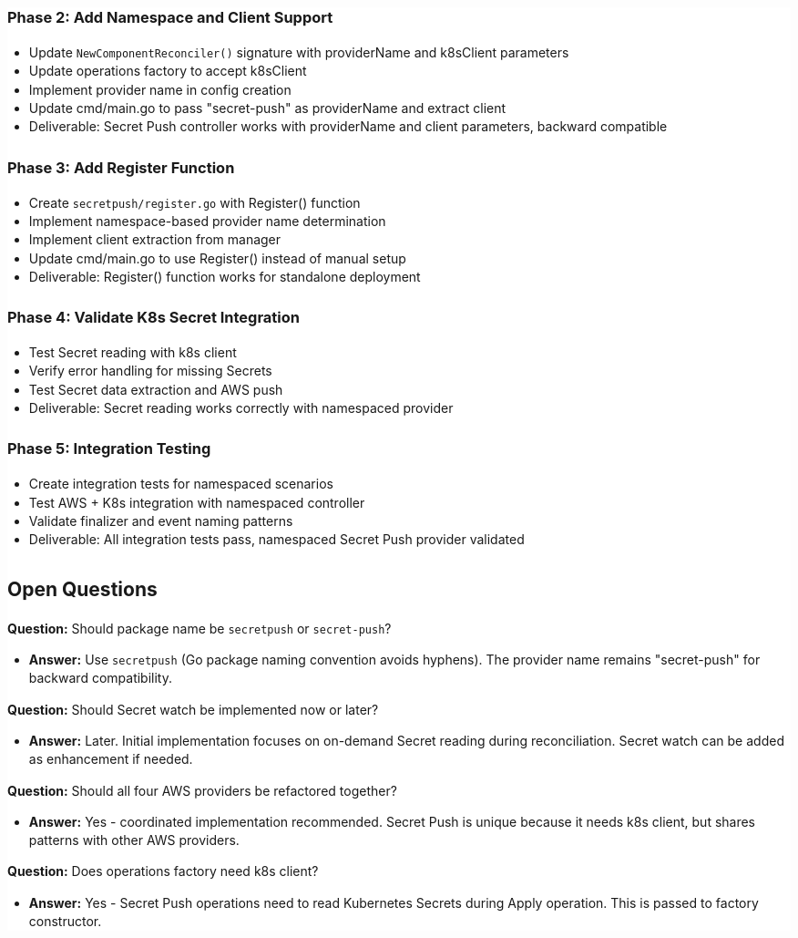### Phase 2: Add Namespace and Client Support

- Update `NewComponentReconciler()` signature with providerName and k8sClient parameters
- Update operations factory to accept k8sClient
- Implement provider name in config creation
- Update cmd/main.go to pass "secret-push" as providerName and extract client
- Deliverable: Secret Push controller works with providerName and client parameters, backward compatible

### Phase 3: Add Register Function

- Create `secretpush/register.go` with Register() function
- Implement namespace-based provider name determination
- Implement client extraction from manager
- Update cmd/main.go to use Register() instead of manual setup
- Deliverable: Register() function works for standalone deployment

### Phase 4: Validate K8s Secret Integration

- Test Secret reading with k8s client
- Verify error handling for missing Secrets
- Test Secret data extraction and AWS push
- Deliverable: Secret reading works correctly with namespaced provider

### Phase 5: Integration Testing

- Create integration tests for namespaced scenarios
- Test AWS + K8s integration with namespaced controller
- Validate finalizer and event naming patterns
- Deliverable: All integration tests pass, namespaced Secret Push provider validated

## Open Questions

**Question:** Should package name be `secretpush` or `secret-push`?

- **Answer:** Use `secretpush` (Go package naming convention avoids hyphens). The provider name remains "secret-push" for backward compatibility.

**Question:** Should Secret watch be implemented now or later?

- **Answer:** Later. Initial implementation focuses on on-demand Secret reading during reconciliation. Secret watch can be added as enhancement if needed.

**Question:** Should all four AWS providers be refactored together?

- **Answer:** Yes - coordinated implementation recommended. Secret Push is unique because it needs k8s client, but shares patterns with other AWS providers.

**Question:** Does operations factory need k8s client?

- **Answer:** Yes - Secret Push operations need to read Kubernetes Secrets during Apply operation. This is passed to factory constructor.
